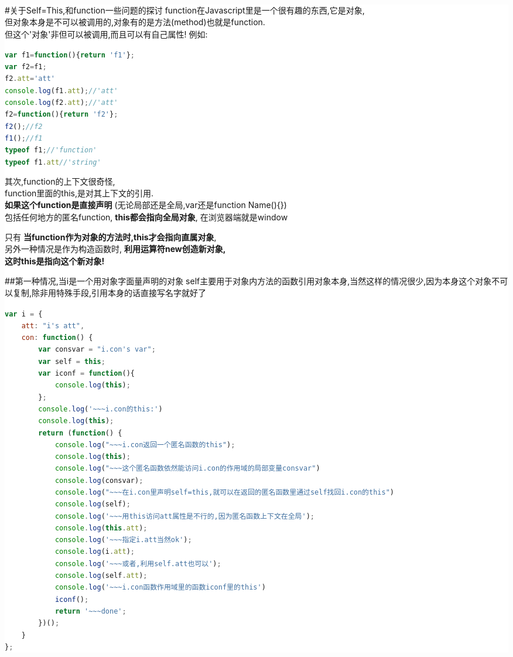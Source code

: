 #关于Self=This,和function一些问题的探讨
function在Javascript里是一个很有趣的东西,它是对象,  
但对象本身是不可以被调用的,对象有的是方法(method)也就是function.  
但这个'对象'非但可以被调用,而且可以有自己属性!
例如:

```js
var f1=function(){return 'f1'};
var f2=f1;
f2.att='att'
console.log(f1.att);//'att'
console.log(f2.att);//'att'
f2=function(){return 'f2'};
f2();//f2
f1();//f1
typeof f1;//'function'
typeof f1.att//'string'
```

其次,function的上下文很奇怪,  
function里面的this,是对其上下文的引用.  
**如果这个function是直接声明** (无论局部还是全局,var还是function Name(){})  
包括任何地方的匿名function, **this都会指向全局对象**, 在浏览器端就是window

只有 **当function作为对象的方法时,this才会指向直属对象**,  
另外一种情况是作为构造函数时, **利用运算符new创造新对象,**  
**这时this是指向这个新对象!**

##第一种情况,当i是一个用对象字面量声明的对象
self主要用于对象内方法的函数引用对象本身,当然这样的情况很少,因为本身这个对象不可以复制,除非用特殊手段,引用本身的话直接写名字就好了

```js
var i = {
    att: "i's att",
    con: function() {
        var consvar = "i.con's var";
        var self = this;
        var iconf = function(){
            console.log(this);
        };
        console.log('~~~i.con的this:')
        console.log(this);
        return (function() {
            console.log("~~~i.con返回一个匿名函数的this");
            console.log(this);
            console.log("~~~这个匿名函数依然能访问i.con的作用域的局部变量consvar")
            console.log(consvar);
            console.log("~~~在i.con里声明self=this,就可以在返回的匿名函数里通过self找回i.con的this")
            console.log(self);
            console.log('~~~用this访问att属性是不行的,因为匿名函数上下文在全局');
            console.log(this.att);
            console.log('~~~指定i.att当然ok');
            console.log(i.att);
            console.log('~~~或者,利用self.att也可以');
            console.log(self.att);
            console.log('~~~i.con函数作用域里的函数iconf里的this')
            iconf();
            return '~~~done';
        })();
    }
};
```
